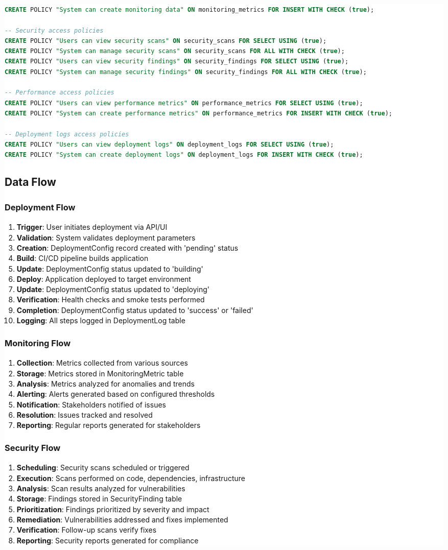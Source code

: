 ```sql
CREATE POLICY "System can create monitoring data" ON monitoring_metrics FOR INSERT WITH CHECK (true);

-- Security access policies
CREATE POLICY "Users can view security scans" ON security_scans FOR SELECT USING (true);
CREATE POLICY "System can manage security scans" ON security_scans FOR ALL WITH CHECK (true);
CREATE POLICY "Users can view security findings" ON security_findings FOR SELECT USING (true);
CREATE POLICY "System can manage security findings" ON security_findings FOR ALL WITH CHECK (true);

-- Performance access policies
CREATE POLICY "Users can view performance metrics" ON performance_metrics FOR SELECT USING (true);
CREATE POLICY "System can create performance metrics" ON performance_metrics FOR INSERT WITH CHECK (true);

-- Deployment logs access policies
CREATE POLICY "Users can view deployment logs" ON deployment_logs FOR SELECT USING (true);
CREATE POLICY "System can create deployment logs" ON deployment_logs FOR INSERT WITH CHECK (true);
```

## Data Flow

### Deployment Flow

1. **Trigger**: User initiates deployment via API/UI
2. **Validation**: System validates deployment parameters
3. **Creation**: DeploymentConfig record created with 'pending' status
4. **Build**: CI/CD pipeline builds application
5. **Update**: DeploymentConfig status updated to 'building'
6. **Deploy**: Application deployed to target environment
7. **Update**: DeploymentConfig status updated to 'deploying'
8. **Verification**: Health checks and smoke tests performed
9. **Completion**: DeploymentConfig status updated to 'success' or 'failed'
10. **Logging**: All steps logged in DeploymentLog table

### Monitoring Flow

1. **Collection**: Metrics collected from various sources
2. **Storage**: Metrics stored in MonitoringMetric table
3. **Analysis**: Metrics analyzed for anomalies and trends
4. **Alerting**: Alerts generated based on configured thresholds
5. **Notification**: Stakeholders notified of issues
6. **Resolution**: Issues tracked and resolved
7. **Reporting**: Regular reports generated for stakeholders

### Security Flow

1. **Scheduling**: Security scans scheduled or triggered
2. **Execution**: Scans performed on code, dependencies, infrastructure
3. **Analysis**: Scan results analyzed for vulnerabilities
4. **Storage**: Findings stored in SecurityFinding table
5. **Prioritization**: Findings prioritized by severity and impact
6. **Remediation**: Vulnerabilities addressed and fixes implemented
7. **Verification**: Follow-up scans verify fixes
8. **Reporting**: Security reports generated for compliance
